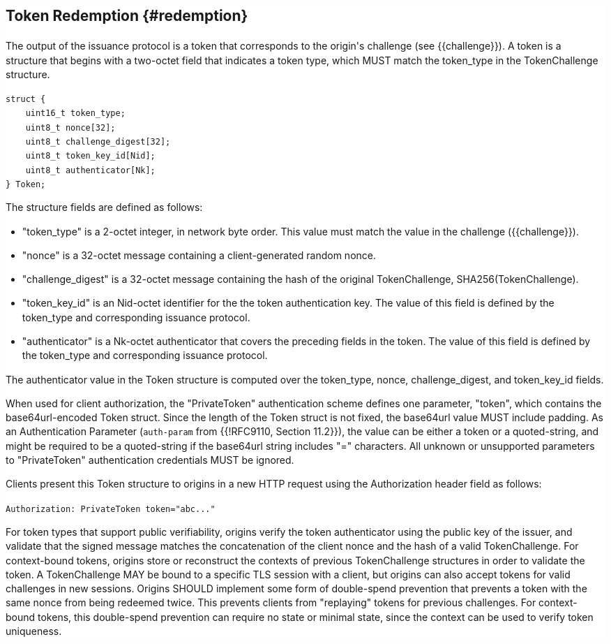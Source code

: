 ## Token Redemption {#redemption}

The output of the issuance protocol is a token that corresponds to the origin's
challenge (see {{challenge}}). A token is a structure that begins with a two-octet
field that indicates a token type, which MUST match the token_type in the TokenChallenge
structure.

~~~
struct {
    uint16_t token_type;
    uint8_t nonce[32];
    uint8_t challenge_digest[32];
    uint8_t token_key_id[Nid];
    uint8_t authenticator[Nk];
} Token;
~~~

The structure fields are defined as follows:

- "token_type" is a 2-octet integer, in network byte order. This value must
match the value in the challenge ({{challenge}}).

- "nonce" is a 32-octet message containing a client-generated random
nonce.

- "challenge_digest" is a 32-octet message containing the hash of the
original TokenChallenge, SHA256(TokenChallenge).

- "token_key_id" is an Nid-octet identifier for the the token authentication
key. The value of this field is defined by the token_type and corresponding
issuance protocol.

- "authenticator" is a Nk-octet authenticator that covers the preceding fields in
the token. The value of this field is defined by the token_type and corresponding
issuance protocol.

The authenticator value in the Token structure is computed over the token_type,
nonce, challenge_digest, and token_key_id fields.

When used for client authorization, the "PrivateToken" authentication
scheme defines one parameter, "token", which contains the base64url-encoded
Token struct. Since the length of the Token struct is not fixed, the base64url
value MUST include padding. As an Authentication Parameter (`auth-param` from
{{!RFC9110, Section 11.2}}), the value can be either a token or a quoted-string, and might be
required to be a quoted-string if the base64url string includes "=" characters.
All unknown or unsupported parameters to "PrivateToken" authentication credentials
MUST be ignored.

Clients present this Token structure to origins in a new HTTP request using
the Authorization header field as follows:

~~~
Authorization: PrivateToken token="abc..."
~~~

For token types that support public verifiability, origins verify the token
authenticator using the public key of the issuer, and validate that the signed
message matches the concatenation of the client nonce and the hash of a
valid TokenChallenge. For context-bound tokens, origins store or reconstruct the
contexts of previous TokenChallenge structures in order to validate the token.
A TokenChallenge MAY be bound to a specific TLS session with a client, but
origins can also accept tokens for valid challenges in new sessions.
Origins SHOULD implement some form of double-spend prevention that prevents
a token with the same nonce from being redeemed twice. This prevents clients
from "replaying" tokens for previous challenges. For context-bound tokens,
this double-spend prevention can require no state or minimal state, since
the context can be used to verify token uniqueness.
